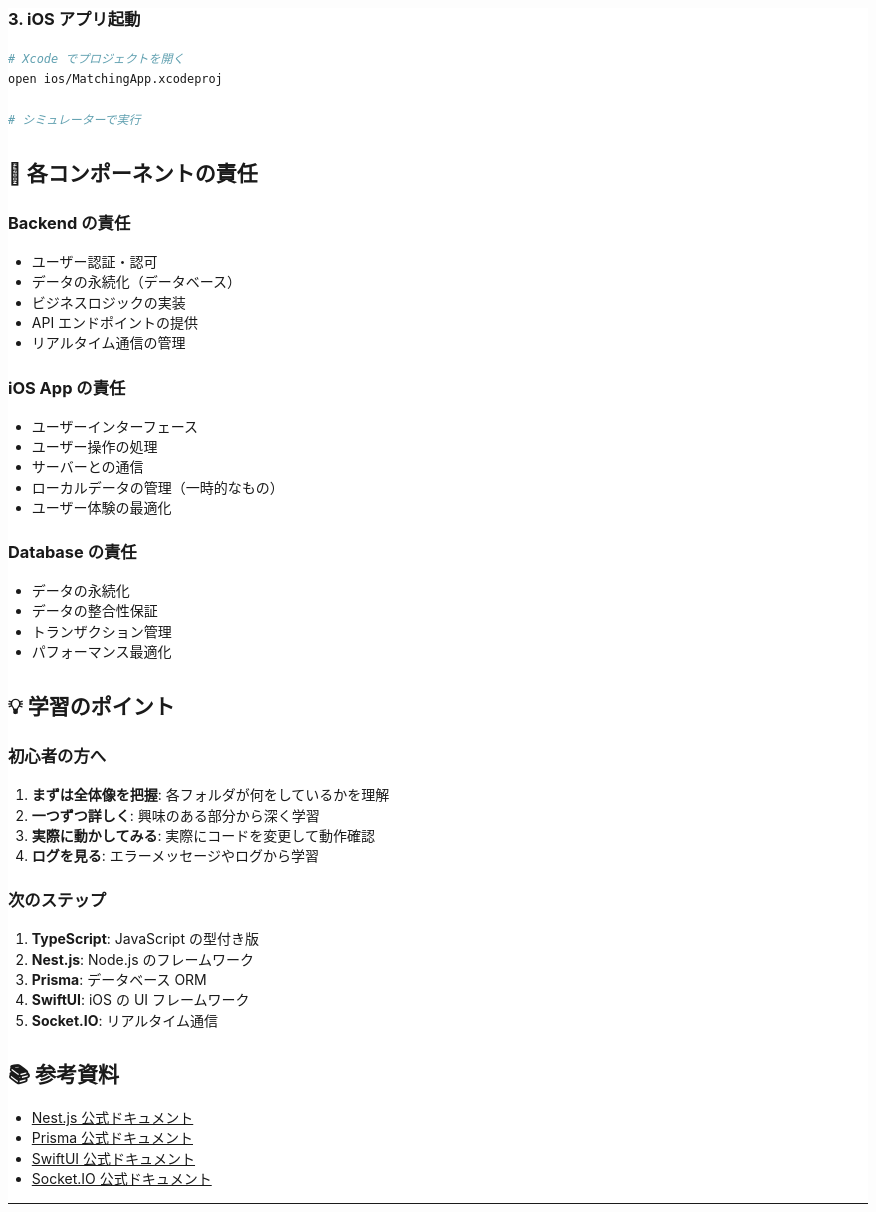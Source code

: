 ### 3. **iOS アプリ起動**
```bash
# Xcode でプロジェクトを開く
open ios/MatchingApp.xcodeproj

# シミュレーターで実行
```

## 🎯 各コンポーネントの責任

### **Backend の責任**
- ユーザー認証・認可
- データの永続化（データベース）
- ビジネスロジックの実装
- API エンドポイントの提供
- リアルタイム通信の管理

### **iOS App の責任**
- ユーザーインターフェース
- ユーザー操作の処理
- サーバーとの通信
- ローカルデータの管理（一時的なもの）
- ユーザー体験の最適化

### **Database の責任**
- データの永続化
- データの整合性保証
- トランザクション管理
- パフォーマンス最適化

## 💡 学習のポイント

### **初心者の方へ**
1. **まずは全体像を把握**: 各フォルダが何をしているかを理解
2. **一つずつ詳しく**: 興味のある部分から深く学習
3. **実際に動かしてみる**: 実際にコードを変更して動作確認
4. **ログを見る**: エラーメッセージやログから学習

### **次のステップ**
1. **TypeScript**: JavaScript の型付き版
2. **Nest.js**: Node.js のフレームワーク
3. **Prisma**: データベース ORM
4. **SwiftUI**: iOS の UI フレームワーク
5. **Socket.IO**: リアルタイム通信

## 📚 参考資料

- [Nest.js 公式ドキュメント](https://nestjs.com/)
- [Prisma 公式ドキュメント](https://www.prisma.io/docs)
- [SwiftUI 公式ドキュメント](https://developer.apple.com/xcode/swiftui/)
- [Socket.IO 公式ドキュメント](https://socket.io/docs/)

---